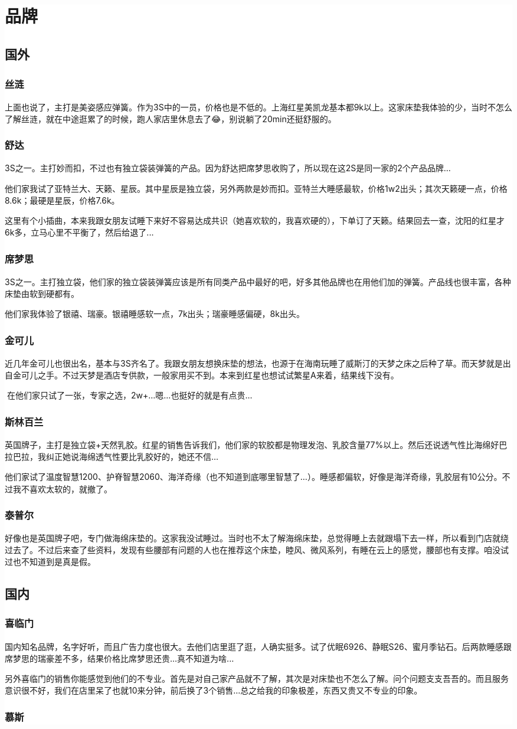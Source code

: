 # 品牌

## 国外

### 丝涟

​	上面也说了，主打是美姿感应弹簧。作为3S中的一员，价格也是不低的。上海红星美凯龙基本都9k以上。这家床垫我体验的少，当时不怎么了解丝涟，就在中途逛累了的时候，跑人家店里休息去了😂，别说躺了20min还挺舒服的。

### 舒达

​	3S之一。主打妙而扣，不过也有独立袋装弹簧的产品。因为舒达把席梦思收购了，所以现在这2S是同一家的2个产品品牌...

​	他们家我试了亚特兰大、天籁、星辰。其中星辰是独立袋，另外两款是妙而扣。亚特兰大睡感最软，价格1w2出头；其次天籁硬一点，价格8.6k；最硬是星辰，价格7.6k。

​	这里有个小插曲，本来我跟女朋友试睡下来好不容易达成共识（她喜欢软的，我喜欢硬的），下单订了天籁。结果回去一查，沈阳的红星才6k多，立马心里不平衡了，然后给退了...

### 席梦思

​	3S之一。主打独立袋，他们家的独立袋装弹簧应该是所有同类产品中最好的吧，好多其他品牌也在用他们加的弹簧。产品线也很丰富，各种床垫由软到硬都有。

​	他们家我体验了银禧、瑞豪。银禧睡感软一点，7k出头；瑞豪睡感偏硬，8k出头。

### 金可儿

​	近几年金可儿也很出名，基本与3S齐名了。我跟女朋友想换床垫的想法，也源于在海南玩睡了威斯汀的天梦之床之后种了草。而天梦就是出自金可儿之手。不过天梦是酒店专供款，一般家用买不到。本来到红星也想试试繁星A来着，结果线下没有。

​	在他们家只试了一张，专家之选，2w+...嗯...也挺好的就是有点贵...

### 斯林百兰

​	英国牌子，主打是独立袋+天然乳胶。红星的销售告诉我们，他们家的软胶都是物理发泡、乳胶含量77%以上。然后还说透气性比海绵好巴拉巴拉，我纠正她说海绵透气性要比乳胶好的，她还不信...

​	他们家试了温度智慧1200、护脊智慧2060、海洋奇缘（也不知道到底哪里智慧了...）。睡感都偏软，好像是海洋奇缘，乳胶层有10公分。不过我不喜欢太软的，就撤了。

### 泰普尔

​	好像也是英国牌子吧，专门做海绵床垫的。这家我没试睡过。当时也不太了解海绵床垫，总觉得睡上去就跟塌下去一样，所以看到门店就绕过去了。不过后来查了些资料，发现有些腰部有问题的人也在推荐这个床垫，睦风、微风系列，有睡在云上的感觉，腰部也有支撑。咱没试过也不知道到是真是假。

## 国内

### 喜临门

​	国内知名品牌，名字好听，而且广告力度也很大。去他们店里逛了逛，人确实挺多。试了优眠6926、静眠S26、蜜月季钻石。后两款睡感跟席梦思的瑞豪差不多，结果价格比席梦思还贵...真不知道为啥...

​	另外喜临门的销售你能感觉到他们的不专业。首先是对自己家产品就不了解，其次是对床垫也不怎么了解。问个问题支支吾吾的。而且服务意识很不好，我们在店里呆了也就10来分钟，前后换了3个销售...总之给我的印象极差，东西又贵又不专业的印象。

### 慕斯
